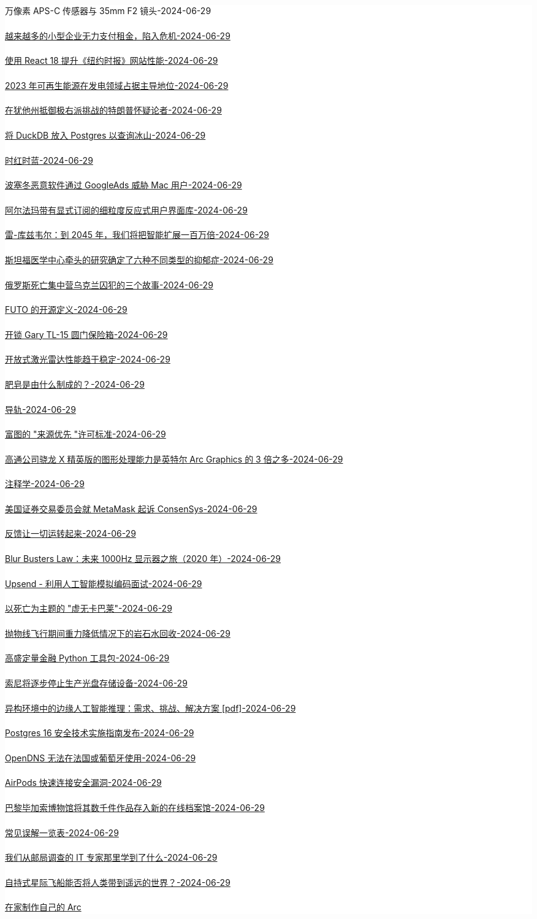 万像素 APS-C 传感器与 35mm F2 镜头-2024-06-29</a><br/><br/><a target=_blank rel=nofollow href="https://www.newsweek.com/small-businesses-crisis-rising-numbers-unable-pay-rent-1895480" >越来越多的小型企业无力支付租金，陷入危机-2024-06-29</a><br/><br/><a target=_blank rel=nofollow href="https://open.nytimes.com/enhancing-the-new-york-times-web-performance-with-react-18-d6f91a7c5af8" >使用 React 18 提升《纽约时报》网站性能-2024-06-29</a><br/><br/><a target=_blank rel=nofollow href="https://ec.europa.eu/eurostat/web/products-eurostat-news/w/ddn-20240627-1" >2023 年可再生能源在发电领域占据主导地位-2024-06-29</a><br/><br/><a target=_blank rel=nofollow href="https://www.politico.com/news/magazine/2024/06/29/spencer-cox-trump-skeptic-far-right-challenge-00165866" >在犹他州抵御极右派挑战的特朗普怀疑论者-2024-06-29</a><br/><br/><a target=_blank rel=nofollow href="https://blog.paradedb.com/pages/iceberg_lakehouse" >将 DuckDB 放入 Postgres 以查询冰山-2024-06-29</a><br/><br/><a target=_blank rel=nofollow href="https://www.sometimesredsometimesblue.com/" >时红时蓝-2024-06-29</a><br/><br/><a target=_blank rel=nofollow href="https://www.scmagazine.com/news/poseidon-malware-menaces-mac-users-via-googleads" >波塞冬恶意软件通过 GoogleAds 威胁 Mac 用户-2024-06-29</a><br/><br/><a target=_blank rel=nofollow href="https://github.com/abhishiv/alfama" >阿尔法玛带有显式订阅的细粒度反应式用户界面库-2024-06-29</a><br/><br/><a target=_blank rel=nofollow href="https://www.theguardian.com/technology/article/2024/jun/29/ray-kurzweil-google-ai-the-singularity-is-nearer" >雷-库兹韦尔：到 2045 年，我们将把智能扩展一百万倍-2024-06-29</a><br/><br/><a target=_blank rel=nofollow href="https://med.stanford.edu/news/all-news/2024/06/depression-biotypes.html" >斯坦福医学中心牵头的研究确定了六种不同类型的抑郁症-2024-06-29</a><br/><br/><a target=_blank rel=nofollow href="https://texty.org.ua/articles/112816/russian-death-camp-three-stories-ukrainian-prisoners/" >俄罗斯死亡集中营乌克兰囚犯的三个故事-2024-06-29</a><br/><br/><a target=_blank rel=nofollow href="https://www.futo.org/open-source-definition/" >FUTO 的开源定义-2024-06-29</a><br/><br/><a target=_blank rel=nofollow href="https://www.locksmithledger.com/keys-tools/article/10229247/unlocking-a-gary-tl-15-round-door-safe" >开锁 Gary TL-15 圆门保险箱-2024-06-29</a><br/><br/><a target=_blank rel=nofollow href="https://huggingface.co/spaces/open-llm-leaderboard/blog" >开放式激光雷达性能趋于稳定-2024-06-29</a><br/><br/><a target=_blank rel=nofollow href="https://www.august.build/post/what-is-soap-really-made-of" >肥皂是由什么制成的？-2024-06-29</a><br/><br/><a target=_blank rel=nofollow href="https://en.wikipedia.org/wiki/Inductrack" >导轨-2024-06-29</a><br/><br/><a target=_blank rel=nofollow href="https://futo.org/about/futo-statement-on-opensource/" >富图的 "来源优先 "许可标准-2024-06-29</a><br/><br/><a target=_blank rel=nofollow href="https://www.tomshardware.com/video-games/pc-gaming/qualcomm-snapdragon-x-elite-laptops-suffer-compatibility-issues-with-many-games" >高通公司骁龙 X 精英版的图形处理能力是英特尔 Arc Graphics 的 3 倍之多-2024-06-29</a><br/><br/><a target=_blank rel=nofollow href="https://en.wikipedia.org/wiki/Agnotology" >注释学-2024-06-29</a><br/><br/><a target=_blank rel=nofollow href="https://www.coindesk.com/policy/2024/06/28/sec-sues-consensys-over-metamask-staking-broker-allegations/" >美国证券交易委员会就 MetaMask 起诉 ConsenSys-2024-06-29</a><br/><br/><a target=_blank rel=nofollow href="https://www.raptitude.com/2024/06/feedback-is-what-makes-everything-work/" >反馈让一切运转起来-2024-06-29</a><br/><br/><a target=_blank rel=nofollow href="https://blurbusters.com/blur-busters-law-amazing-journey-to-future-1000hz-displays-with-blurfree-sample-and-hold/" >Blur Busters Law：未来 1000Hz 显示器之旅（2020 年）-2024-06-29</a><br/><br/><a target=_blank rel=nofollow href="https://www.upsend.co/" >Upsend - 利用人工智能模拟编码面试-2024-06-29</a><br/><br/><a target=_blank rel=nofollow href="https://thereader.mitpress.mit.edu/inside-the-death-themed-cabaret-of-nothingness/" >以死亡为主题的 "虚无卡巴莱"-2024-06-29</a><br/><br/><a target=_blank rel=nofollow href="https://www.mdpi.com/2226-4310/11/6/475" >抛物线飞行期间重力降低情况下的岩石水回收-2024-06-29</a><br/><br/><a target=_blank rel=nofollow href="https://github.com/goldmansachs/gs-quant" >高盛定量金融 Python 工具包-2024-06-29</a><br/><br/><a target=_blank rel=nofollow href="https://mainichi.jp/english/articles/20240629/p2g/00m/0bu/018000c" >索尼将逐步停止生产光盘存储设备-2024-06-29</a><br/><br/><a target=_blank rel=nofollow href="https://tuhat.helsinki.fi/ws/portalfiles/portal/287133168/Exploring_Edge_AI_Inference_in_Heterogeneous_Environments_Requirements_Challenges_and_Solutions.pdf" >异构环境中的边缘人工智能推理：需求、挑战、解决方案 [pdf]-2024-06-29</a><br/><br/><a target=_blank rel=nofollow href="https://www.crunchydata.com/blog/crunchy-data-postgresql-16-security-technical-implementation-guide-released-by-disa" >Postgres 16 安全技术实施指南发布-2024-06-29</a><br/><br/><a target=_blank rel=nofollow href="https://www.conundrum.com/blog/2024/Jun/opendns-not-available/" >OpenDNS 无法在法国或葡萄牙使用-2024-06-29</a><br/><br/><a target=_blank rel=nofollow href="https://blogs.gnome.org/jdressler/2024/06/26/do-a-firmware-update-for-your-airpods-now/" >AirPods 快速连接安全漏洞-2024-06-29</a><br/><br/><a target=_blank rel=nofollow href="https://www.smithsonianmag.com/smart-news/thousands-of-pablo-picassos-works-are-now-online-180984597/" >巴黎毕加索博物馆将其数千件作品存入新的在线档案馆-2024-06-29</a><br/><br/><a target=_blank rel=nofollow href="https://en.wikipedia.org/wiki/List_of_common_misconceptions" >常见误解一览表-2024-06-29</a><br/><br/><a target=_blank rel=nofollow href="https://www.bbc.co.uk/news/articles/c880e78rl77o" >我们从邮局调查的 IT 专家那里学到了什么-2024-06-29</a><br/><br/><a target=_blank rel=nofollow href="https://thereader.mitpress.mit.edu/could-a-self-sustaining-starship-carry-humanity-to-distant-worlds/" >自持式星际飞船能否将人类带到遥远的世界？-2024-06-29</a><br/><br/><a target=_blank rel=nofollow href="https://maxfoc.us/blog/make-your-own-arc-at-home/" >在家制作自己的 Arc